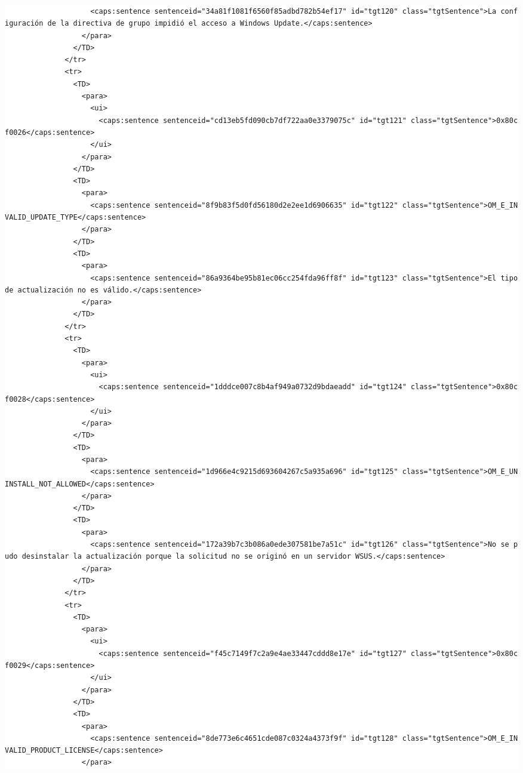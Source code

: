                         <caps:sentence sentenceid="34a81f1081f6560f85adbd782b54ef17" id="tgt120" class="tgtSentence">La configuración de la directiva de grupo impidió el acceso a Windows Update.</caps:sentence>
                      </para>
                    </TD>
                  </tr>
                  <tr>
                    <TD>
                      <para>
                        <ui>
                          <caps:sentence sentenceid="cd13eb5fd090cb7df722aa0e3379075c" id="tgt121" class="tgtSentence">0x80cf0026</caps:sentence>
                        </ui>
                      </para>
                    </TD>
                    <TD>
                      <para>
                        <caps:sentence sentenceid="8f9b83f5d0fd56180d2e2ee1d6906635" id="tgt122" class="tgtSentence">OM_E_INVALID_UPDATE_TYPE</caps:sentence>
                      </para>
                    </TD>
                    <TD>
                      <para>
                        <caps:sentence sentenceid="86a9364be95b81ec06cc254fda96ff8f" id="tgt123" class="tgtSentence">El tipo de actualización no es válido.</caps:sentence>
                      </para>
                    </TD>
                  </tr>
                  <tr>
                    <TD>
                      <para>
                        <ui>
                          <caps:sentence sentenceid="1dddce007c8b4af949a0732d9bdaeadd" id="tgt124" class="tgtSentence">0x80cf0028</caps:sentence>
                        </ui>
                      </para>
                    </TD>
                    <TD>
                      <para>
                        <caps:sentence sentenceid="1d966e4c9215d693604267c5a935a696" id="tgt125" class="tgtSentence">OM_E_UNINSTALL_NOT_ALLOWED</caps:sentence>
                      </para>
                    </TD>
                    <TD>
                      <para>
                        <caps:sentence sentenceid="172a39b7c3b086a0ede307581be7a51c" id="tgt126" class="tgtSentence">No se pudo desinstalar la actualización porque la solicitud no se originó en un servidor WSUS.</caps:sentence>
                      </para>
                    </TD>
                  </tr>
                  <tr>
                    <TD>
                      <para>
                        <ui>
                          <caps:sentence sentenceid="f45c7149f7c2a9e4ae33447cddd8e17e" id="tgt127" class="tgtSentence">0x80cf0029</caps:sentence>
                        </ui>
                      </para>
                    </TD>
                    <TD>
                      <para>
                        <caps:sentence sentenceid="8de773e6c4651cde087c0324a4373f9f" id="tgt128" class="tgtSentence">OM_E_INVALID_PRODUCT_LICENSE</caps:sentence>
                      </para>